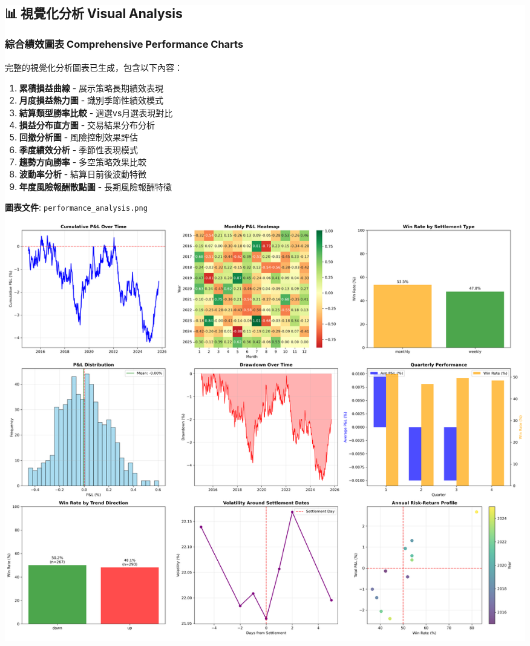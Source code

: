
## 📊 視覺化分析 Visual Analysis


### 綜合績效圖表 Comprehensive Performance Charts

完整的視覺化分析圖表已生成，包含以下內容：

1. **累積損益曲線** - 展示策略長期績效表現
2. **月度損益熱力圖** - 識別季節性績效模式
3. **結算類型勝率比較** - 週選vs月選表現對比
4. **損益分布直方圖** - 交易結果分布分析
5. **回撤分析圖** - 風險控制效果評估
6. **季度績效分析** - 季節性表現模式
7. **趨勢方向勝率** - 多空策略效果比較
8. **波動率分析** - 結算日前後波動特徵
9. **年度風險報酬散點圖** - 長期風險報酬特徵

**圖表文件**: `performance_analysis.png`

![Performance Analysis](performance_analysis.png)
